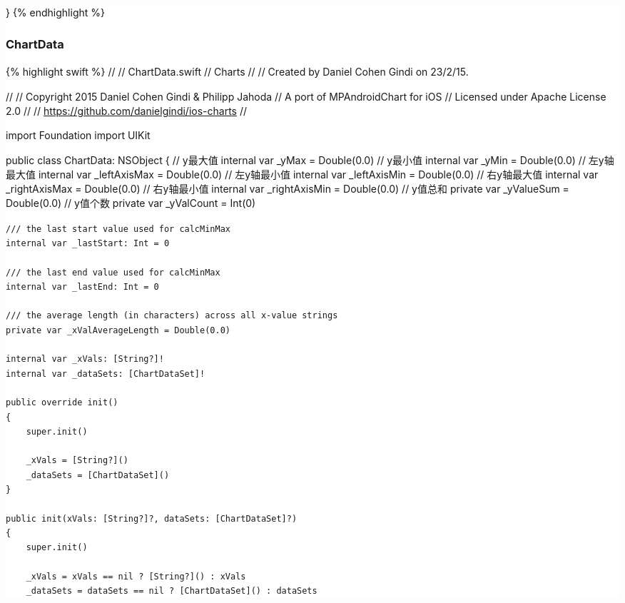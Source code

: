 }
{% endhighlight %}

### ChartData

{% highlight swift %}
//
//  ChartData.swift
//  Charts
//
//  Created by Daniel Cohen Gindi on 23/2/15.

//
//  Copyright 2015 Daniel Cohen Gindi & Philipp Jahoda
//  A port of MPAndroidChart for iOS
//  Licensed under Apache License 2.0
//
//  https://github.com/danielgindi/ios-charts
//

import Foundation
import UIKit

public class ChartData: NSObject
{
    // y最大值
    internal var _yMax = Double(0.0)
    // y最小值
    internal var _yMin = Double(0.0)
    // 左y轴最大值
    internal var _leftAxisMax = Double(0.0)
    // 左y轴最小值
    internal var _leftAxisMin = Double(0.0)
    // 右y轴最大值
    internal var _rightAxisMax = Double(0.0)
    // 右y轴最小值
    internal var _rightAxisMin = Double(0.0)
    // y值总和
    private var _yValueSum = Double(0.0)
    // y值个数
    private var _yValCount = Int(0)
    
    /// the last start value used for calcMinMax
    internal var _lastStart: Int = 0
    
    /// the last end value used for calcMinMax
    internal var _lastEnd: Int = 0
    
    /// the average length (in characters) across all x-value strings
    private var _xValAverageLength = Double(0.0)
    
    internal var _xVals: [String?]!
    internal var _dataSets: [ChartDataSet]!
    
    public override init()
    {
        super.init()
        
        _xVals = [String?]()
        _dataSets = [ChartDataSet]()
    }
    
    public init(xVals: [String?]?, dataSets: [ChartDataSet]?)
    {
        super.init()
        
        _xVals = xVals == nil ? [String?]() : xVals
        _dataSets = dataSets == nil ? [ChartDataSet]() : dataSets
        